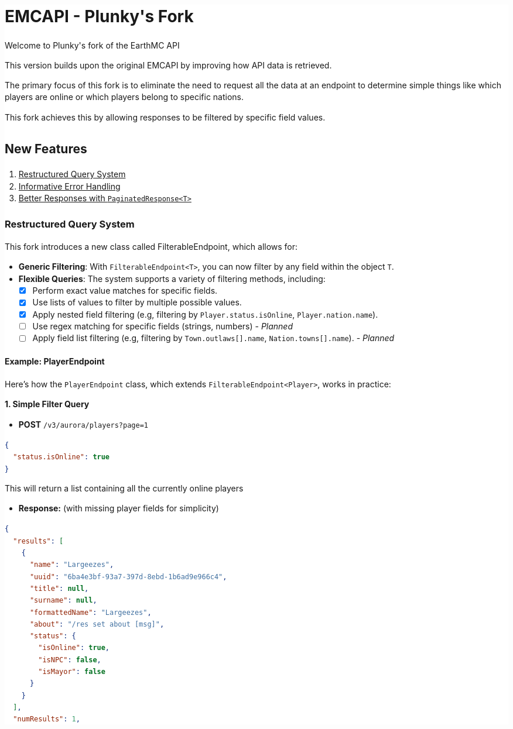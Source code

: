 # EMCAPI - Plunky's Fork

Welcome to Plunky's fork of the EarthMC API

This version builds upon the original EMCAPI by improving how API data is retrieved. 

The primary focus of this fork is to eliminate the need to request all the data at an endpoint 
to determine simple things like which players are online or which players belong to specific nations.

This fork achieves this by allowing responses to be filtered by specific field values.

## New Features

1. [Restructured Query System](#restructured-query-system)
2.  [Informative Error Handling](#informative-error-handling)
3. [Better Responses with `PaginatedResponse<T>`](#better-responses-with-paginatedresponset)

### Restructured Query System


This fork introduces a new class called FilterableEndpoint<T>, which allows for:

- **Generic Filtering**: With `FilterableEndpoint<T>`, you can now filter by any field within the object `T`.
- **Flexible Queries**: The system supports a variety of filtering methods, including:
    - [x] Perform exact value matches for specific fields.
    - [x] Use lists of values to filter by multiple possible values.
    - [x] Apply nested field filtering (e.g, filtering by `Player.status.isOnline`, `Player.nation.name`).
    - [ ] Use regex matching for specific fields (strings, numbers) - _Planned_
    - [ ] Apply field list filtering (e.g, filtering by `Town.outlaws[].name`, `Nation.towns[].name`). - _Planned_
    
#### Example: PlayerEndpoint
Here’s how the `PlayerEndpoint` class, which extends `FilterableEndpoint<Player>`, works in practice:

**1. Simple Filter Query**
- **POST** `/v3/aurora/players?page=1`
```json
{
  "status.isOnline": true
}
```
This will return a list containing all the currently online players

- **Response:** (with missing player fields for simplicity)

```json
{
  "results": [
    {
      "name": "Largeezes",
      "uuid": "6ba4e3bf-93a7-397d-8ebd-1b6ad9e966c4",
      "title": null,
      "surname": null,
      "formattedName": "Largeezes",
      "about": "/res set about [msg]",
      "status": {
        "isOnline": true,
        "isNPC": false,
        "isMayor": false
      }
    }
  ],
  "numResults": 1,
```